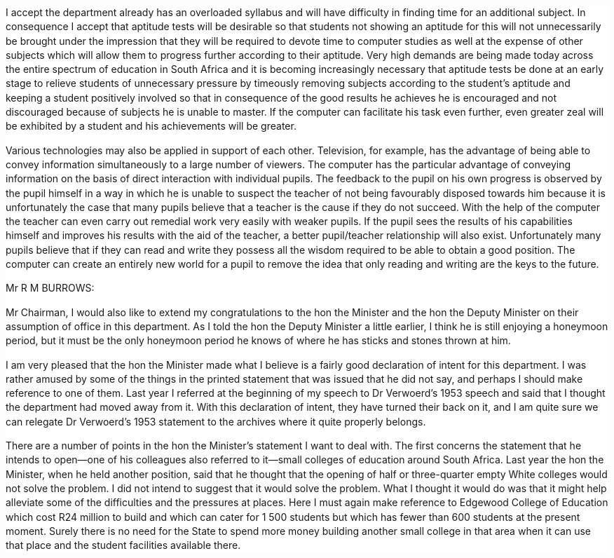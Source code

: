 <p>I accept the department already has an overloaded syllabus and will have difficulty in finding time for an additional subject. In consequence I accept that aptitude tests will be desirable so that students not showing an aptitude for this will not unnecessarily be brought under the impression that they will be required to devote time to computer studies as well at the expense of other subjects which will allow them to progress further according to their aptitude. Very high demands are being made today across the entire spectrum of education in South Africa and it is becoming increasingly necessary that aptitude tests be done at an early stage to relieve students of unnecessary pressure by timeously removing subjects according to the student&#x2019;s aptitude and keeping a student positively involved so that in consequence of the good results he achieves he is encouraged and not discouraged because of subjects he is unable to master. If the computer can facilitate his task even further, even greater zeal will be exhibited by a student and his achievements will be greater.</p>

<p>Various technologies may also be applied in support of each other. Television, for example, has the advantage of being able to convey information simultaneously to a large number of viewers. The computer has the particular advantage of conveying information on the basis of direct interaction with individual pupils. The feedback to the pupil on his own progress is observed by the pupil himself in a way in which he is unable to suspect the teacher of not being favourably disposed towards him because it is unfortunately the case that many pupils believe that a teacher is the cause if they do not succeed. With the help of the computer the teacher can even carry out remedial work very easily with weaker pupils. If the pupil sees the results of his capabilities himself and improves his results with the aid of the teacher, a better pupil/teacher relationship will also exist. Unfortunately many pupils believe that if they can read and write they possess all the wisdom required to be able to obtain a good position. The computer can create an entirely new world for a pupil to remove the idea that only reading and writing are the keys to the future.</p>

</speech>

<speech by="#burrows">

<from>Mr <person refersTo="hansard_za">R M BURROWS</person>:</from>

<p>Mr Chairman, I would also like to extend my congratulations to the hon the Minister and the hon the Deputy Minister on their assumption of office in this department. As I told the hon the Deputy Minister a little earlier, I think he is still enjoying a honeymoon period, but <span class="col_4727-4728" refersTo="page_1076"/>it must be the only honeymoon period he knows of where he has sticks and stones thrown at him.</p>

<p>I am very pleased that the hon the Minister made what I believe is a fairly good declaration of intent for this department. I was rather amused by some of the things in the printed statement that was issued that he did not say, and perhaps I should make reference to one of them. Last year I referred at the beginning of my speech to Dr Verwoerd&#x2019;s 1953 speech and said that I thought the department had moved away from it. With this declaration of intent, they have turned their back on it, and I am quite sure we can relegate Dr Verwoerd&#x2019;s 1953 statement to the archives where it quite properly belongs.</p>

<p>There are a number of points in the hon the Minister&#x2019;s statement I want to deal with. The first concerns the statement that he intends to open&#x2014;one of his colleagues also referred to it&#x2014;small colleges of education around South Africa. Last year the hon the Minister, when he held another position, said that he thought that the opening of half or three-quarter empty White colleges would not solve the problem. I did not intend to suggest that it would solve the problem. What I thought it would do was that it might help alleviate some of the difficulties and the pressures at places. Here I must again make reference to Edgewood College of Education which cost R24 million to build and which can cater for 1 500 students but which has fewer than 600 students at the present moment. Surely there is no need for the State to spend more money building another small college in that area when it can use that place and the student facilities available there.</p>
